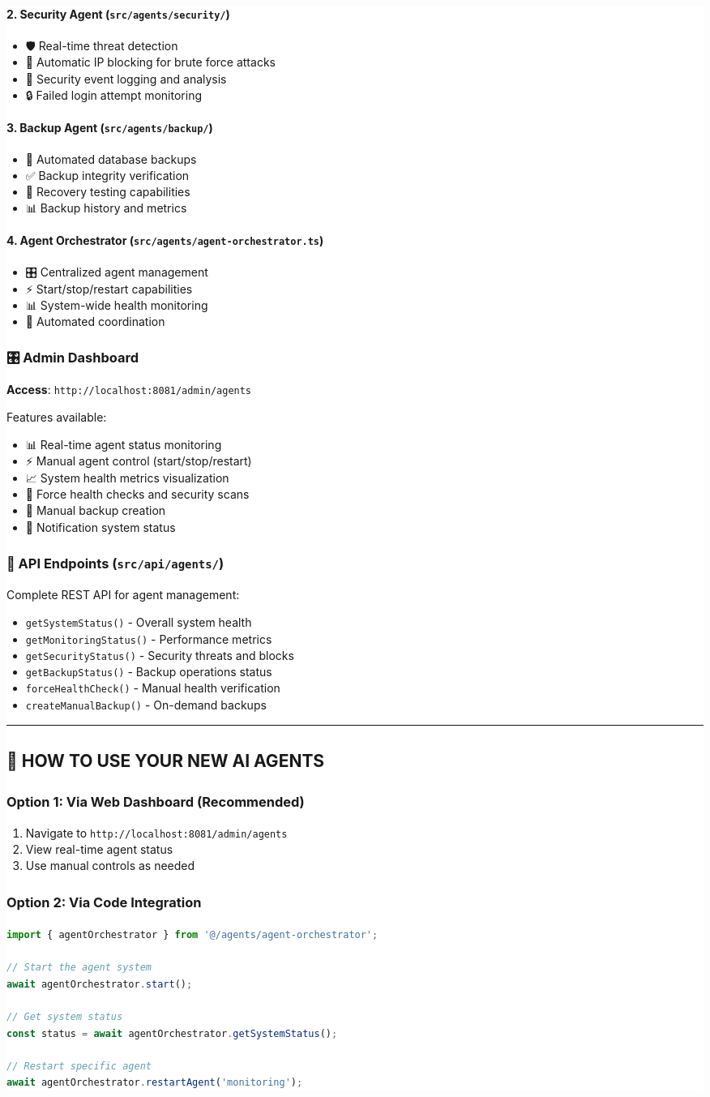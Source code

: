 #### **2. Security Agent** (`src/agents/security/`)
- 🛡️ Real-time threat detection
- 🚫 Automatic IP blocking for brute force attacks
- 📝 Security event logging and analysis
- 🔒 Failed login attempt monitoring

#### **3. Backup Agent** (`src/agents/backup/`)
- 💾 Automated database backups
- ✅ Backup integrity verification
- 🔄 Recovery testing capabilities
- 📊 Backup history and metrics

#### **4. Agent Orchestrator** (`src/agents/agent-orchestrator.ts`)
- 🎛️ Centralized agent management
- ⚡ Start/stop/restart capabilities
- 📊 System-wide health monitoring
- 🔄 Automated coordination

### **🎛️ Admin Dashboard**
**Access**: `http://localhost:8081/admin/agents`

Features available:
- 📊 Real-time agent status monitoring
- ⚡ Manual agent control (start/stop/restart)
- 📈 System health metrics visualization
- 🔧 Force health checks and security scans
- 💾 Manual backup creation
- 📧 Notification system status

### **🔌 API Endpoints** (`src/api/agents/`)
Complete REST API for agent management:
- `getSystemStatus()` - Overall system health
- `getMonitoringStatus()` - Performance metrics
- `getSecurityStatus()` - Security threats and blocks
- `getBackupStatus()` - Backup operations status
- `forceHealthCheck()` - Manual health verification
- `createManualBackup()` - On-demand backups

---

## 🔧 **HOW TO USE YOUR NEW AI AGENTS**

### **Option 1: Via Web Dashboard (Recommended)**
1. Navigate to `http://localhost:8081/admin/agents`
2. View real-time agent status
3. Use manual controls as needed

### **Option 2: Via Code Integration**
```typescript
import { agentOrchestrator } from '@/agents/agent-orchestrator';

// Start the agent system
await agentOrchestrator.start();

// Get system status
const status = await agentOrchestrator.getSystemStatus();

// Restart specific agent
await agentOrchestrator.restartAgent('monitoring');
```
